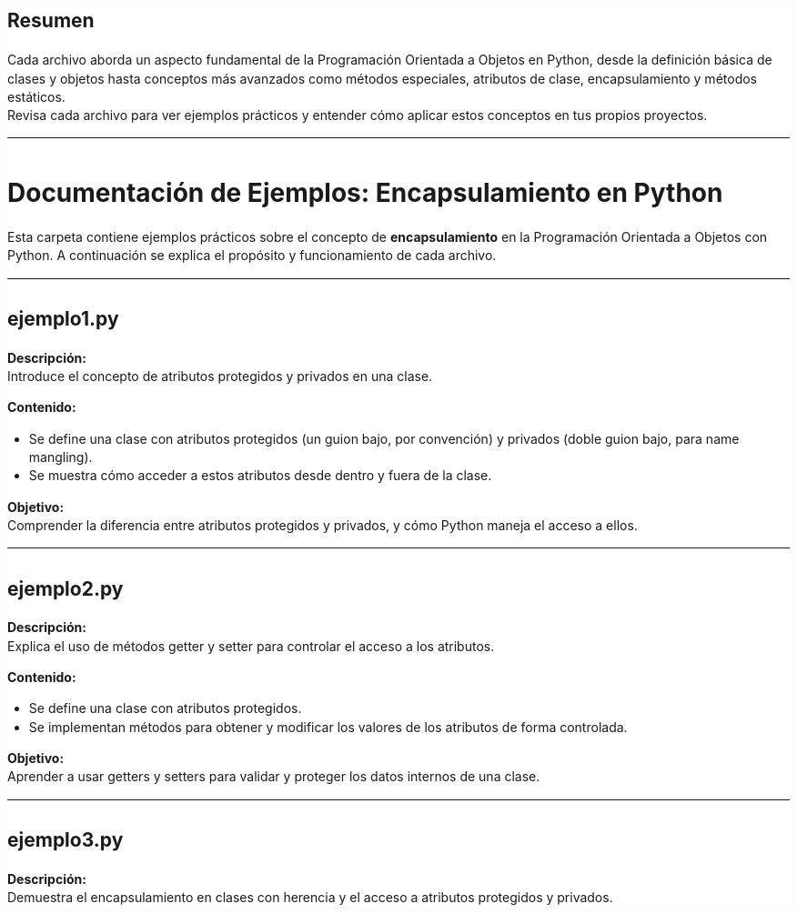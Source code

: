 
## Resumen

Cada archivo aborda un aspecto fundamental de la Programación Orientada a Objetos en Python, desde la definición básica de clases y objetos hasta conceptos más avanzados como métodos especiales, atributos de clase, encapsulamiento y métodos estáticos.  
Revisa cada archivo para ver ejemplos prácticos y entender cómo aplicar estos conceptos en tus propios proyectos.


-----------
# Documentación de Ejemplos: Encapsulamiento en Python

Esta carpeta contiene ejemplos prácticos sobre el concepto de **encapsulamiento** en la Programación Orientada a Objetos con Python. A continuación se explica el propósito y funcionamiento de cada archivo.

---

## ejemplo1.py

**Descripción:**  
Introduce el concepto de atributos protegidos y privados en una clase.

**Contenido:**  
- Se define una clase con atributos protegidos (un guion bajo, por convención) y privados (doble guion bajo, para name mangling).
- Se muestra cómo acceder a estos atributos desde dentro y fuera de la clase.

**Objetivo:**  
Comprender la diferencia entre atributos protegidos y privados, y cómo Python maneja el acceso a ellos.

---

## ejemplo2.py

**Descripción:**  
Explica el uso de métodos getter y setter para controlar el acceso a los atributos.

**Contenido:**  
- Se define una clase con atributos protegidos.
- Se implementan métodos para obtener y modificar los valores de los atributos de forma controlada.

**Objetivo:**  
Aprender a usar getters y setters para validar y proteger los datos internos de una clase.

---

## ejemplo3.py

**Descripción:**  
Demuestra el encapsulamiento en clases con herencia y el acceso a atributos protegidos y privados.
